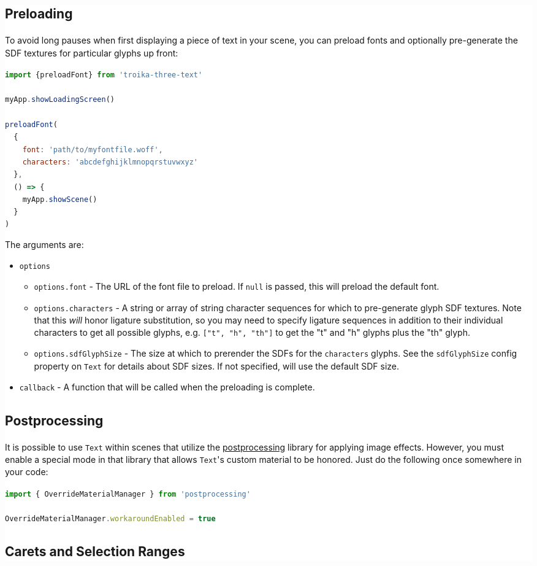 ## Preloading

To avoid long pauses when first displaying a piece of text in your scene, you can preload fonts and optionally pre-generate the SDF textures for particular glyphs up front:

```js
import {preloadFont} from 'troika-three-text'

myApp.showLoadingScreen()

preloadFont(
  {
    font: 'path/to/myfontfile.woff', 
    characters: 'abcdefghijklmnopqrstuvwxyz'
  },
  () => {
    myApp.showScene()
  }
)
```

The arguments are:

- `options`
  
  - `options.font` - The URL of the font file to preload. If `null` is passed, this will preload the default font.
  
  - `options.characters` - A string or array of string character sequences for which to pre-generate glyph SDF textures. Note that this _will_ honor ligature substitution, so you may need to specify ligature sequences in addition to their individual characters to get all possible glyphs, e.g. `["t", "h", "th"]` to get the "t" and "h" glyphs plus the "th" glyph.

  - `options.sdfGlyphSize` - The size at which to prerender the SDFs for the `characters` glyphs. See the `sdfGlyphSize` config property on `Text` for details about SDF sizes. If not specified, will use the default SDF size.

- `callback` - A function that will be called when the preloading is complete.


## Postprocessing

It is possible to use `Text` within scenes that utilize the [postprocessing](https://github.com/vanruesc/postprocessing) library for applying image effects. However, you must enable a special mode in that library that allows `Text`'s custom material to be honored. Just do the following once somewhere in your code:

```js
import { OverrideMaterialManager } from 'postprocessing'

OverrideMaterialManager.workaroundEnabled = true
```


## Carets and Selection Ranges
